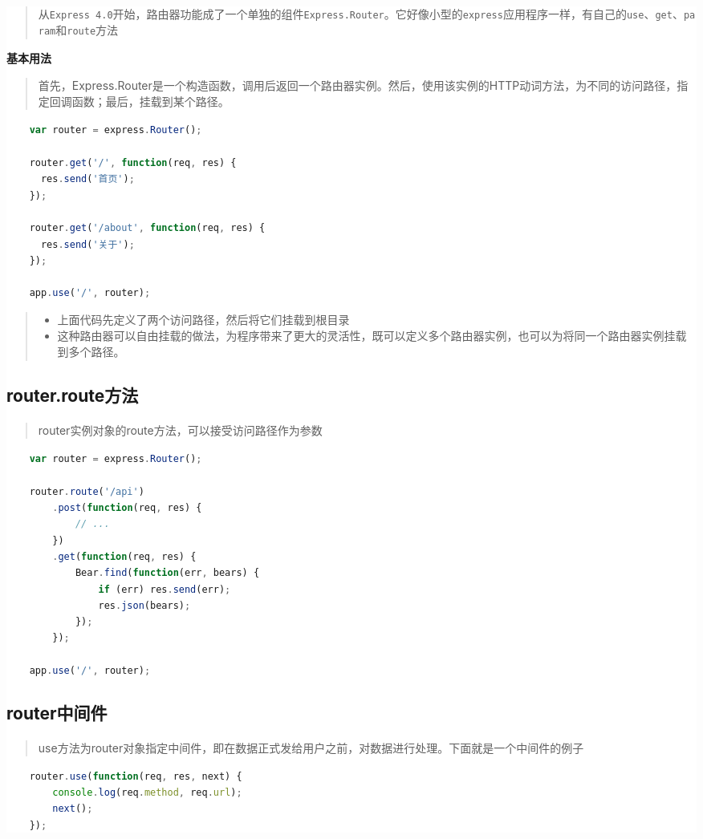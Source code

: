 > 从`Express
> 4.0`开始，路由器功能成了一个单独的组件`Express.Router`。它好像小型的`express`应用程序一样，有自己的`use`、`get`、`param`和`route`方法

**基本用法**

>
> 首先，Express.Router是一个构造函数，调用后返回一个路由器实例。然后，使用该实例的HTTP动词方法，为不同的访问路径，指定回调函数；最后，挂载到某个路径。
```javascript
    var router = express.Router();
    
    router.get('/', function(req, res) {
      res.send('首页');
    });
    
    router.get('/about', function(req, res) {
      res.send('关于');
    });
    
    app.use('/', router);
```

>   * 上面代码先定义了两个访问路径，然后将它们挂载到根目录
>   * 这种路由器可以自由挂载的做法，为程序带来了更大的灵活性，既可以定义多个路由器实例，也可以为将同一个路由器实例挂载到多个路径。
>

## router.route方法

> router实例对象的route方法，可以接受访问路径作为参数
```javascript
    var router = express.Router();
    
    router.route('/api')
    	.post(function(req, res) {
    		// ...
    	})
    	.get(function(req, res) {
    		Bear.find(function(err, bears) {
    			if (err) res.send(err);
    			res.json(bears);
    		});
    	});
    
    app.use('/', router);
```

## router中间件

> use方法为router对象指定中间件，即在数据正式发给用户之前，对数据进行处理。下面就是一个中间件的例子
```javascript
    router.use(function(req, res, next) {
    	console.log(req.method, req.url);
    	next();	
    });
```
